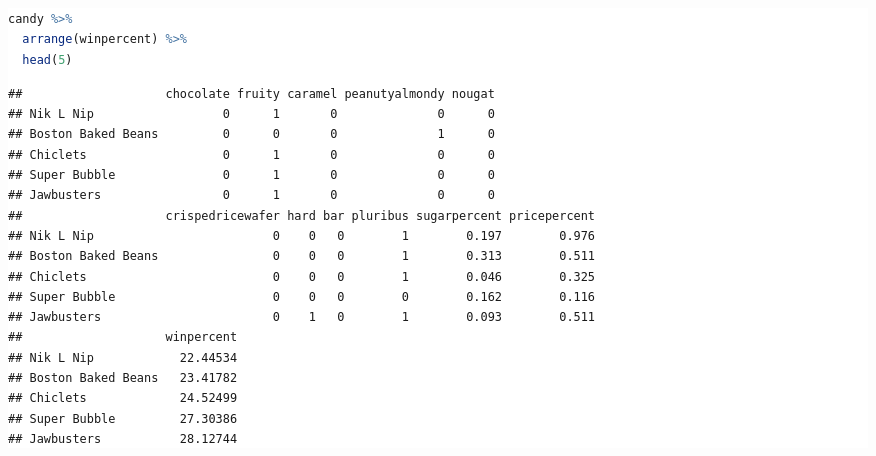 ``` r
candy %>%
  arrange(winpercent) %>%
  head(5)
```

    ##                    chocolate fruity caramel peanutyalmondy nougat
    ## Nik L Nip                  0      1       0              0      0
    ## Boston Baked Beans         0      0       0              1      0
    ## Chiclets                   0      1       0              0      0
    ## Super Bubble               0      1       0              0      0
    ## Jawbusters                 0      1       0              0      0
    ##                    crispedricewafer hard bar pluribus sugarpercent pricepercent
    ## Nik L Nip                         0    0   0        1        0.197        0.976
    ## Boston Baked Beans                0    0   0        1        0.313        0.511
    ## Chiclets                          0    0   0        1        0.046        0.325
    ## Super Bubble                      0    0   0        0        0.162        0.116
    ## Jawbusters                        0    1   0        1        0.093        0.511
    ##                    winpercent
    ## Nik L Nip            22.44534
    ## Boston Baked Beans   23.41782
    ## Chiclets             24.52499
    ## Super Bubble         27.30386
    ## Jawbusters           28.12744
